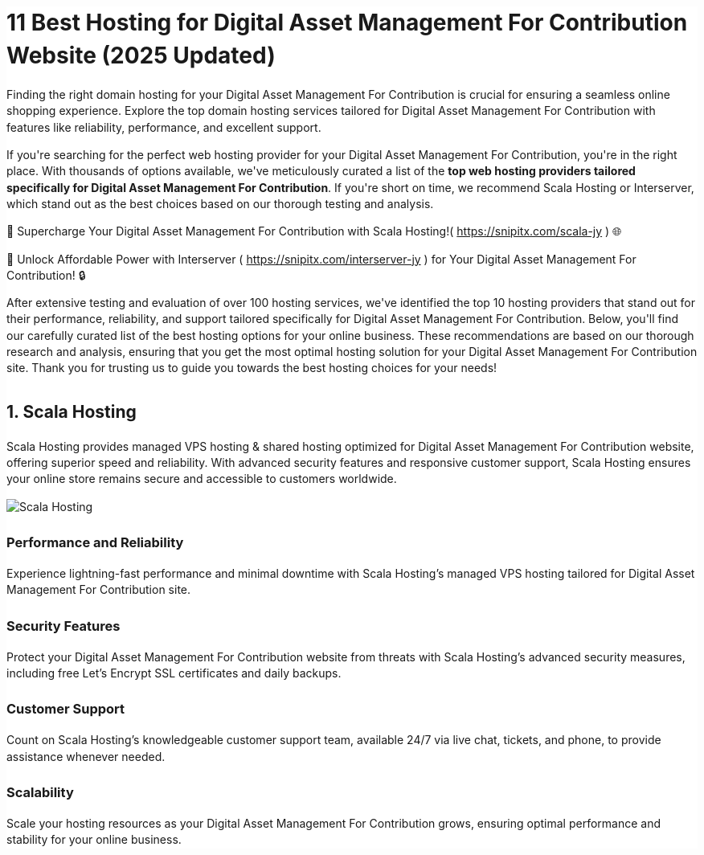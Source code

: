 # 11 Best Hosting for Digital Asset Management For Contribution Website (2025 Updated)

Finding the right domain hosting for your Digital Asset Management For Contribution is crucial for ensuring a seamless online shopping experience. Explore the top domain hosting services tailored for Digital Asset Management For Contribution with features like reliability, performance, and excellent support.

If you're searching for the perfect web hosting provider for your Digital Asset Management For Contribution, you're in the right place. With thousands of options available, we've meticulously curated a list of the **top web hosting providers tailored specifically for Digital Asset Management For Contribution**. If you're short on time, we recommend Scala Hosting or Interserver, which stand out as the best choices based on our thorough testing and analysis.

🚀 Supercharge Your Digital Asset Management For Contribution with Scala Hosting!( https://snipitx.com/scala-jy ) 🌐 

💸 Unlock Affordable Power with Interserver ( https://snipitx.com/interserver-jy ) for Your Digital Asset Management For Contribution! 🔒

After extensive testing and evaluation of over 100 hosting services, we've identified the top 10 hosting providers that stand out for their performance, reliability, and support tailored specifically for Digital Asset Management For Contribution. Below, you'll find our carefully curated list of the best hosting options for your online business. These recommendations are based on our thorough research and analysis, ensuring that you get the most optimal hosting solution for your Digital Asset Management For Contribution site. Thank you for trusting us to guide you towards the best hosting choices for your needs!

## 1. Scala Hosting

Scala Hosting provides managed VPS hosting & shared hosting optimized for Digital Asset Management For Contribution website, offering superior speed and reliability. With advanced security features and responsive customer support, Scala Hosting ensures your online store remains secure and accessible to customers worldwide.

![Scala Hosting](https://i.imgur.com/uJ5JIK3.png "Scala Web Hosting")

### Performance and Reliability
Experience lightning-fast performance and minimal downtime with Scala Hosting’s managed VPS hosting tailored for Digital Asset Management For Contribution site.

### Security Features
Protect your Digital Asset Management For Contribution website from threats with Scala Hosting’s advanced security measures, including free Let’s Encrypt SSL certificates and daily backups.

### Customer Support
Count on Scala Hosting’s knowledgeable customer support team, available 24/7 via live chat, tickets, and phone, to provide assistance whenever needed.

### Scalability
Scale your hosting resources as your Digital Asset Management For Contribution grows, ensuring optimal performance and stability for your online business.
